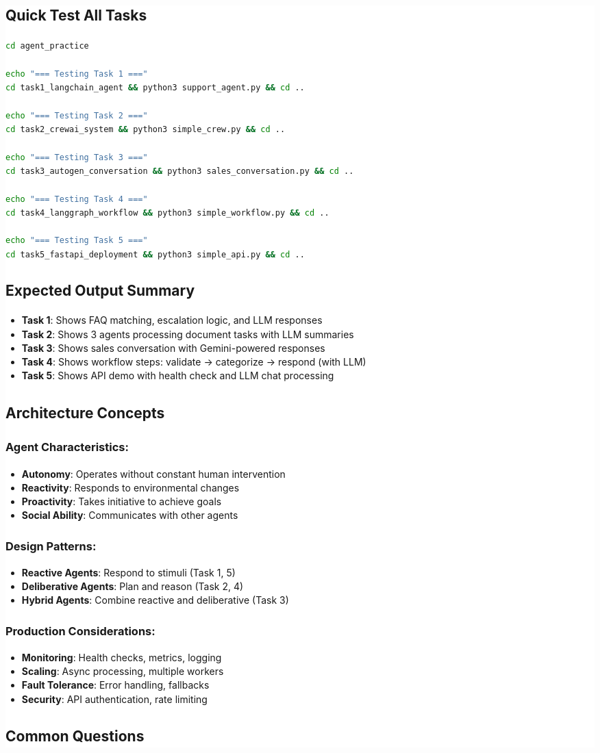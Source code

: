 ## Quick Test All Tasks

```bash
cd agent_practice

echo "=== Testing Task 1 ==="
cd task1_langchain_agent && python3 support_agent.py && cd ..

echo "=== Testing Task 2 ==="
cd task2_crewai_system && python3 simple_crew.py && cd ..

echo "=== Testing Task 3 ==="
cd task3_autogen_conversation && python3 sales_conversation.py && cd ..

echo "=== Testing Task 4 ==="
cd task4_langgraph_workflow && python3 simple_workflow.py && cd ..

echo "=== Testing Task 5 ==="
cd task5_fastapi_deployment && python3 simple_api.py && cd ..
```

## Expected Output Summary

- **Task 1**: Shows FAQ matching, escalation logic, and LLM responses
- **Task 2**: Shows 3 agents processing document tasks with LLM summaries
- **Task 3**: Shows sales conversation with Gemini-powered responses
- **Task 4**: Shows workflow steps: validate → categorize → respond (with LLM)
- **Task 5**: Shows API demo with health check and LLM chat processing

## Architecture Concepts

### Agent Characteristics:
- **Autonomy**: Operates without constant human intervention
- **Reactivity**: Responds to environmental changes
- **Proactivity**: Takes initiative to achieve goals
- **Social Ability**: Communicates with other agents

### Design Patterns:
- **Reactive Agents**: Respond to stimuli (Task 1, 5)
- **Deliberative Agents**: Plan and reason (Task 2, 4)
- **Hybrid Agents**: Combine reactive and deliberative (Task 3)

### Production Considerations:
- **Monitoring**: Health checks, metrics, logging
- **Scaling**: Async processing, multiple workers
- **Fault Tolerance**: Error handling, fallbacks
- **Security**: API authentication, rate limiting

## Common Questions
